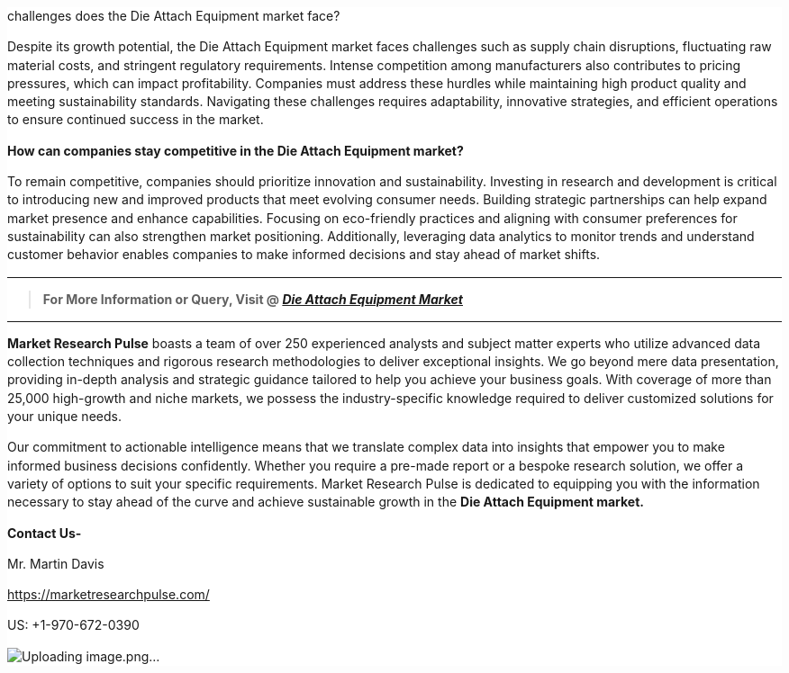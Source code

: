 challenges does the Die Attach Equipment market face?</strong></p><p>Despite its growth potential, the Die Attach Equipment market faces challenges such as supply chain disruptions, fluctuating raw material costs, and stringent regulatory requirements. Intense competition among manufacturers also contributes to pricing pressures, which can impact profitability. Companies must address these hurdles while maintaining high product quality and meeting sustainability standards. Navigating these challenges requires adaptability, innovative strategies, and efficient operations to ensure continued success in the market.</p><p><strong>How can companies stay competitive in the Die Attach Equipment market?</strong></p><p>To remain competitive, companies should prioritize innovation and sustainability. Investing in research and development is critical to introducing new and improved products that meet evolving consumer needs. Building strategic partnerships can help expand market presence and enhance capabilities. Focusing on eco-friendly practices and aligning with consumer preferences for sustainability can also strengthen market positioning. Additionally, leveraging data analytics to monitor trends and understand customer behavior enables companies to make informed decisions and stay ahead of market shifts.</p><hr /><blockquote><p><strong>For More Information or Query, Visit @&nbsp;<em><a href="https://marketresearchpulse.com/report/34560/die-attach-equipment-market?utm_source=Linkedin&utm_medium=019">Die Attach Equipment Market</a></em></strong></p></blockquote><hr /><p><strong>Market Research Pulse</strong> boasts a team of over 250 experienced analysts and subject matter experts who utilize advanced data collection techniques and rigorous research methodologies to deliver exceptional insights. We go beyond mere data presentation, providing in-depth analysis and strategic guidance tailored to help you achieve your business goals. With coverage of more than 25,000 high-growth and niche markets, we possess the industry-specific knowledge required to deliver customized solutions for your unique needs.</p><p>Our commitment to actionable intelligence means that we translate complex data into insights that empower you to make informed business decisions confidently. Whether you require a pre-made report or a bespoke research solution, we offer a variety of options to suit your specific requirements. Market Research Pulse is dedicated to equipping you with the information necessary to stay ahead of the curve and achieve sustainable growth in the <strong>Die Attach Equipment market.</strong></p><p><strong>Contact Us-</strong></p><p>Mr. Martin Davis</p><p>https://marketresearchpulse.com/</p><p>US: +1-970-672-0390</p>
![Uploading image.png…]()
